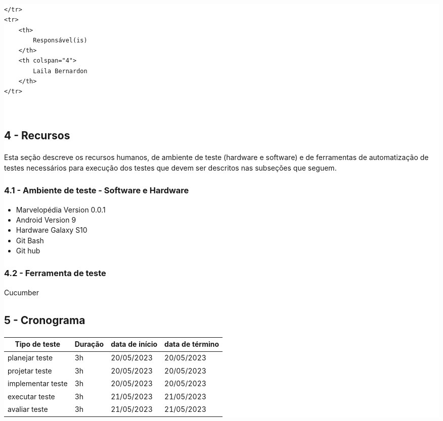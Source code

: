     </tr>
    <tr>
        <th>
            Responsável(is)
        </th>
        <th colspan="4">
            Laila Bernardon
        </th>
    </tr>
</table>
<br/>




## 4 - Recursos

Esta seção descreve os recursos humanos, de ambiente de teste (hardware e software) e de ferramentas de automatização de testes necessários para execução dos testes que devem ser descritos nas subseções que seguem.

### 4.1 - Ambiente de teste - Software e Hardware

- Marvelopédia Version 0.0.1
- Android Version 9 
- Hardware Galaxy S10
- Git Bash
- Git hub

### 4.2 - Ferramenta de teste

Cucumber

## 5 - Cronograma

Tipo de teste      | Duração | data de início | data de término
-------------------|---------|----------------|-----------------
planejar teste     |    3h     | 20/05/2023     | 20/05/2023 
projetar teste     |    3h    | 20/05/2023     | 20/05/2023 
implementar teste  |    3h     | 20/05/2023     | 20/05/2023
executar teste     |    3h     | 21/05/2023     | 21/05/2023
avaliar teste      |    3h     | 21/05/2023     | 21/05/2023

